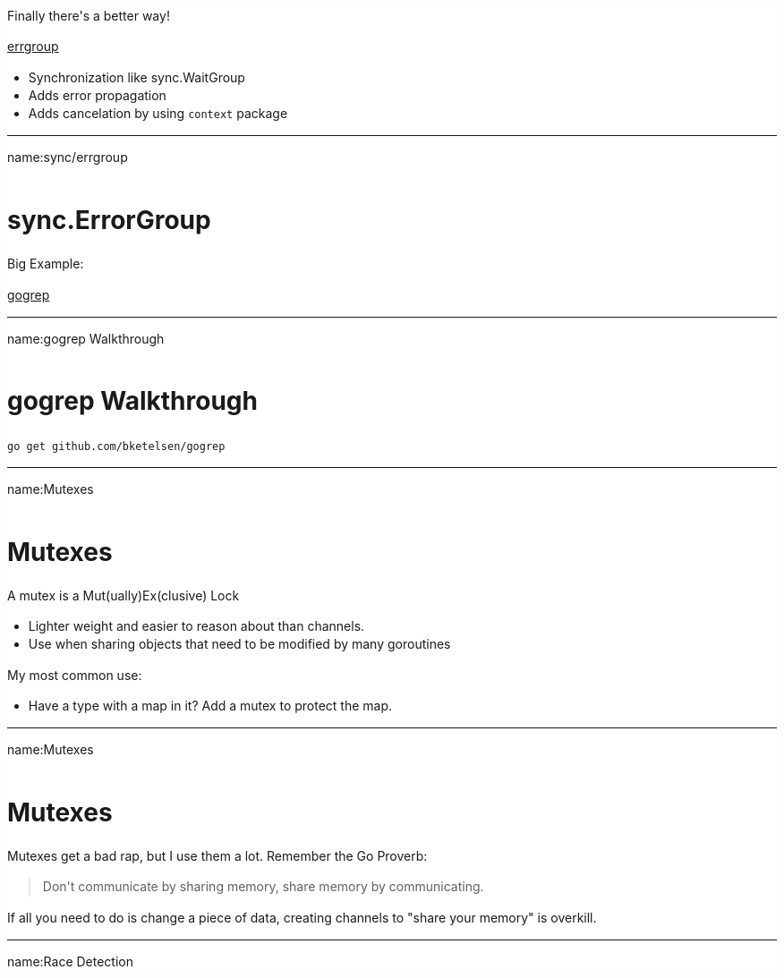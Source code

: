 Finally there's a better way!

[errgroup](https://godoc.org/golang.org/x/sync/errgroup)

- Synchronization like sync.WaitGroup
- Adds error propagation
- Adds cancelation by using `context` package

---
name:sync/errgroup

# sync.ErrorGroup

Big Example:

[gogrep](https://github.com/bketelsen/gogrep)

---
name:gogrep Walkthrough

# gogrep Walkthrough
```shell
go get github.com/bketelsen/gogrep
```

---
name:Mutexes

# Mutexes

A mutex is a Mut(ually)Ex(clusive) Lock

- Lighter weight and easier to reason about than channels.
- Use when sharing objects that need to be modified by many goroutines

My most common use:

- Have a type with a map in it? Add a mutex to protect the map.

---
name:Mutexes

# Mutexes

Mutexes get a bad rap, but I use them a lot.  Remember the Go Proverb:

>Don't communicate by sharing memory, share memory by communicating.

If all you need to do is change a piece of data, creating channels to "share your memory" is overkill.

---
name:Race Detection
